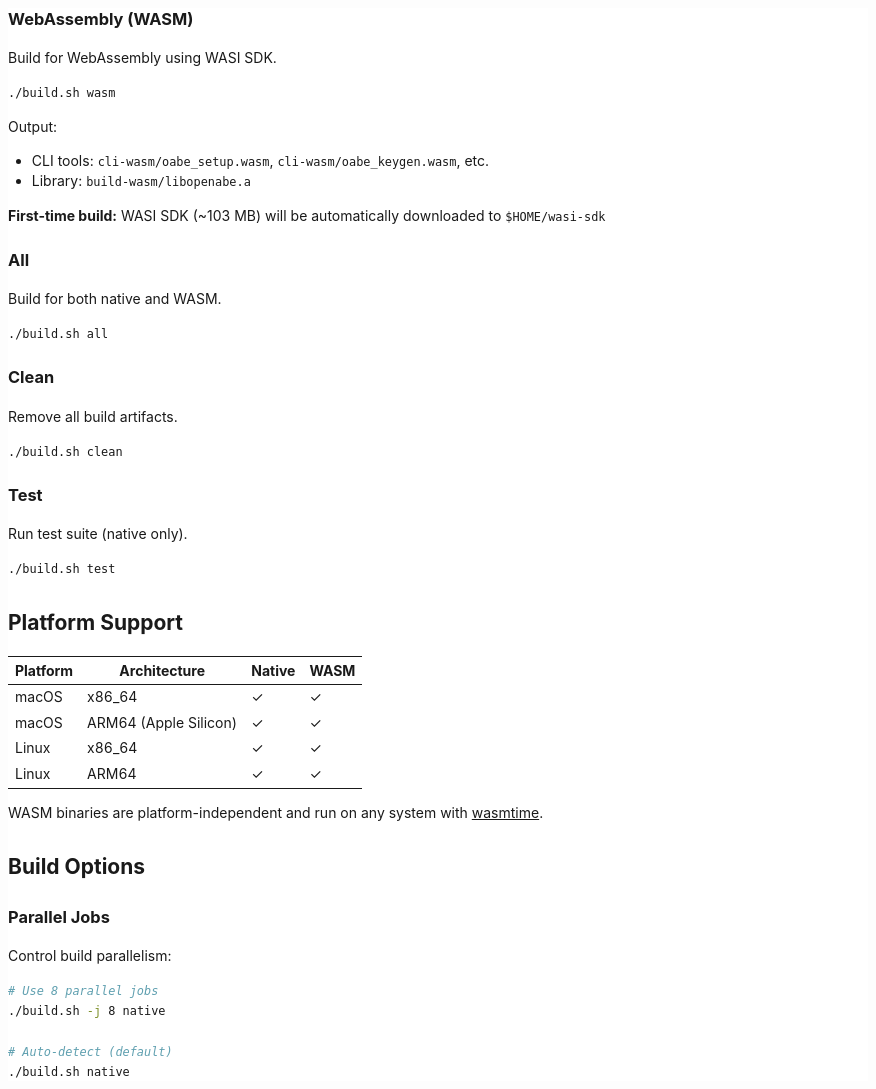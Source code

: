 ### WebAssembly (WASM)
Build for WebAssembly using WASI SDK.

```bash
./build.sh wasm
```

Output:
- CLI tools: `cli-wasm/oabe_setup.wasm`, `cli-wasm/oabe_keygen.wasm`, etc.
- Library: `build-wasm/libopenabe.a`

**First-time build:** WASI SDK (~103 MB) will be automatically downloaded to `$HOME/wasi-sdk`

### All
Build for both native and WASM.

```bash
./build.sh all
```

### Clean
Remove all build artifacts.

```bash
./build.sh clean
```

### Test
Run test suite (native only).

```bash
./build.sh test
```

## Platform Support

| Platform | Architecture | Native | WASM |
|----------|-------------|---------|------|
| macOS | x86_64 | ✓ | ✓ |
| macOS | ARM64 (Apple Silicon) | ✓ | ✓ |
| Linux | x86_64 | ✓ | ✓ |
| Linux | ARM64 | ✓ | ✓ |

WASM binaries are platform-independent and run on any system with [wasmtime](https://wasmtime.dev).

## Build Options

### Parallel Jobs
Control build parallelism:

```bash
# Use 8 parallel jobs
./build.sh -j 8 native

# Auto-detect (default)
./build.sh native
```
